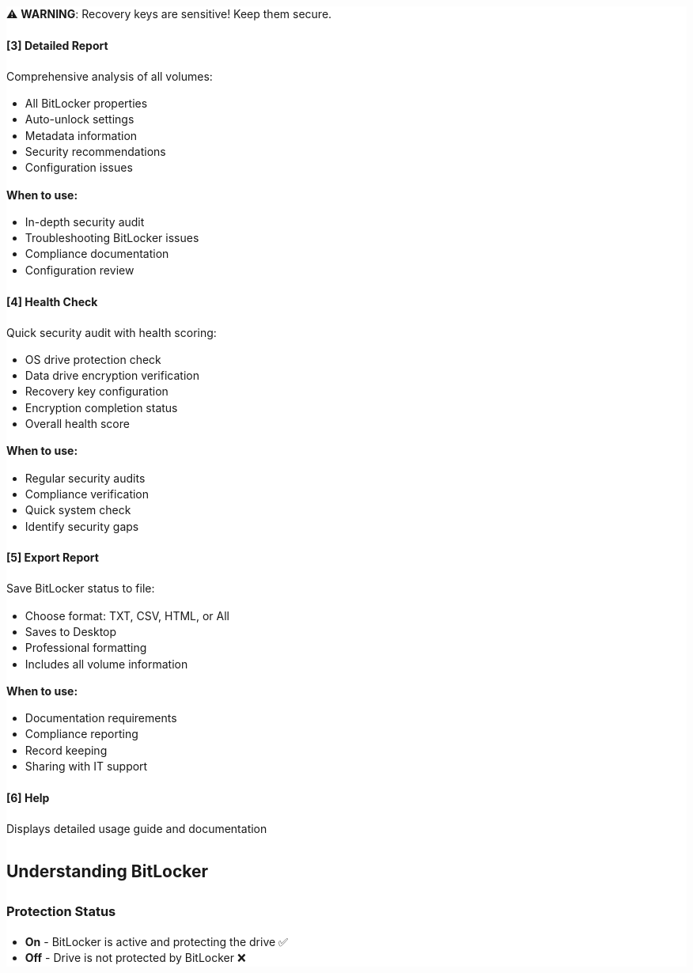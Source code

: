 ⚠️ **WARNING**: Recovery keys are sensitive! Keep them secure.

#### [3] Detailed Report
Comprehensive analysis of all volumes:
- All BitLocker properties
- Auto-unlock settings
- Metadata information
- Security recommendations
- Configuration issues

**When to use:**
- In-depth security audit
- Troubleshooting BitLocker issues
- Compliance documentation
- Configuration review

#### [4] Health Check
Quick security audit with health scoring:
- OS drive protection check
- Data drive encryption verification
- Recovery key configuration
- Encryption completion status
- Overall health score

**When to use:**
- Regular security audits
- Compliance verification
- Quick system check
- Identify security gaps

#### [5] Export Report
Save BitLocker status to file:
- Choose format: TXT, CSV, HTML, or All
- Saves to Desktop
- Professional formatting
- Includes all volume information

**When to use:**
- Documentation requirements
- Compliance reporting
- Record keeping
- Sharing with IT support

#### [6] Help
Displays detailed usage guide and documentation

## Understanding BitLocker

### Protection Status
- **On** - BitLocker is active and protecting the drive ✅
- **Off** - Drive is not protected by BitLocker ❌
